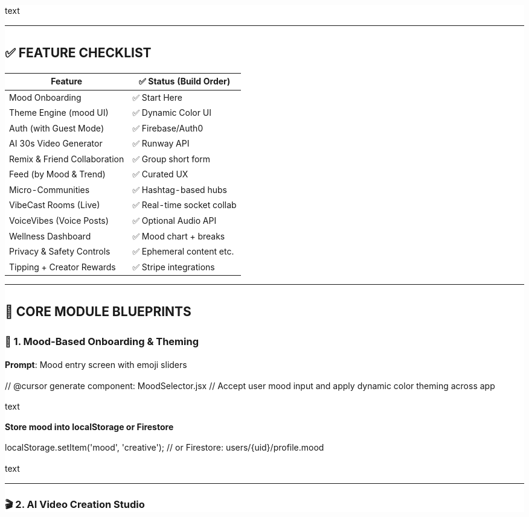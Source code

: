 text

---

## ✅ FEATURE CHECKLIST

| Feature                        | ✅ Status (Build Order) |
|-------------------------------|--------------------------|
| Mood Onboarding               | ✅ Start Here            |
| Theme Engine (mood UI)        | ✅ Dynamic Color UI      |
| Auth (with Guest Mode)        | ✅ Firebase/Auth0        |
| AI 30s Video Generator        | ✅ Runway API            |
| Remix & Friend Collaboration  | ✅ Group short form      |
| Feed (by Mood & Trend)        | ✅ Curated UX            |
| Micro-Communities             | ✅ Hashtag-based hubs    |
| VibeCast Rooms (Live)         | ✅ Real-time socket collab|
| VoiceVibes (Voice Posts)      | ✅ Optional Audio API    |
| Wellness Dashboard            | ✅ Mood chart + breaks   |
| Privacy & Safety Controls     | ✅ Ephemeral content etc.|
| Tipping + Creator Rewards     | ✅ Stripe integrations   |

---

## 🧱 CORE MODULE BLUEPRINTS

### 💫 1. Mood-Based Onboarding & Theming

**Prompt**: Mood entry screen with emoji sliders

// @cursor generate component: MoodSelector.jsx
// Accept user mood input and apply dynamic color theming across app

text

**Store mood into localStorage or Firestore**

localStorage.setItem('mood', 'creative');
// or Firestore: users/{uid}/profile.mood

text

---

### 🎬 2. AI Video Creation Studio
